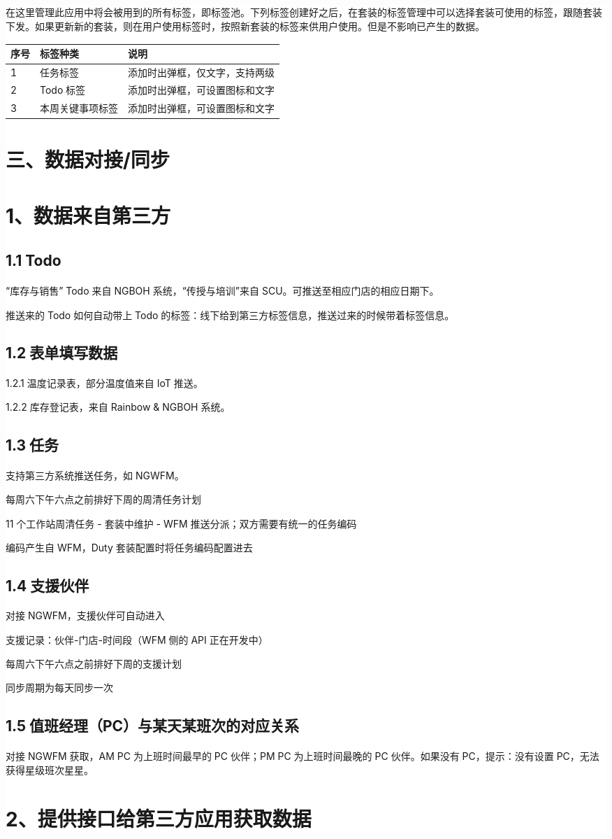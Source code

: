 在这里管理此应用中将会被用到的所有标签，即标签池。下列标签创建好之后，在套装的标签管理中可以选择套装可使用的标签，跟随套装下发。如果更新新的套装，则在用户使用标签时，按照新套装的标签来供用户使用。但是不影响已产生的数据。

|序号|标签种类|说明|
|:----|:----|:----|
|1|任务标签|添加时出弹框，仅文字，支持两级|
|2|Todo 标签|添加时出弹框，可设置图标和文字|
|3|本周关键事项标签|添加时出弹框，可设置图标和文字|

 

# 三、数据对接/同步
# 1、数据来自第三方

## 1.1 Todo 

“库存与销售” Todo 来自 NGBOH 系统，“传授与培训”来自 SCU。可推送至相应门店的相应日期下。

推送来的 Todo 如何自动带上 Todo 的标签：线下给到第三方标签信息，推送过来的时候带着标签信息。

## 1.2 表单填写数据

1.2.1 温度记录表，部分温度值来自 IoT 推送。

1.2.2 库存登记表，来自 Rainbow & NGBOH 系统。

## 1.3 任务

支持第三方系统推送任务，如 NGWFM。

每周六下午六点之前排好下周的周清任务计划

11 个工作站周清任务 - 套装中维护 - WFM 推送分派；双方需要有统一的任务编码

编码产生自 WFM，Duty 套装配置时将任务编码配置进去

## 1.4 支援伙伴

对接 NGWFM，支援伙伴可自动进入

支援记录：伙伴-门店-时间段（WFM 侧的 API 正在开发中）

每周六下午六点之前排好下周的支援计划

同步周期为每天同步一次

## 1.5 值班经理（PC）与某天某班次的对应关系

对接 NGWFM 获取，AM PC 为上班时间最早的 PC 伙伴；PM PC 为上班时间最晚的 PC 伙伴。如果没有 PC，提示：没有设置 PC，无法获得星级班次星星。

# 2、提供接口给第三方应用获取数据
